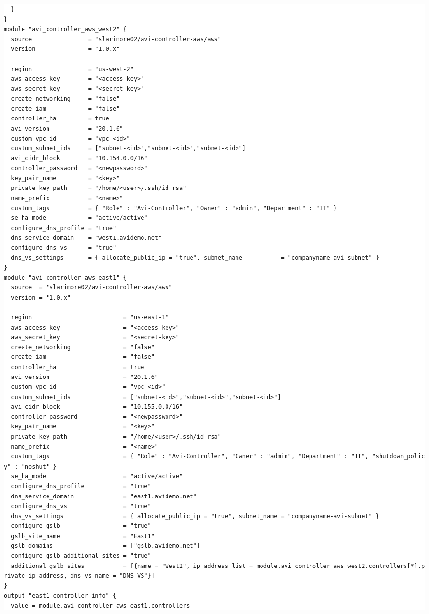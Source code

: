 ```hcl
  }
}
module "avi_controller_aws_west2" {
  source                = "slarimore02/avi-controller-aws/aws"
  version               = "1.0.x"

  region                = "us-west-2"
  aws_access_key        = "<access-key>"
  aws_secret_key        = "<secret-key>"
  create_networking     = "false"
  create_iam            = "false"
  controller_ha         = true
  avi_version           = "20.1.6"
  custom_vpc_id         = "vpc-<id>"
  custom_subnet_ids     = ["subnet-<id>","subnet-<id>","subnet-<id>"]
  avi_cidr_block        = "10.154.0.0/16"
  controller_password   = "<newpassword>"
  key_pair_name         = "<key>"
  private_key_path      = "/home/<user>/.ssh/id_rsa"
  name_prefix           = "<name>"
  custom_tags           = { "Role" : "Avi-Controller", "Owner" : "admin", "Department" : "IT" }
  se_ha_mode            = "active/active"
  configure_dns_profile = "true"
  dns_service_domain    = "west1.avidemo.net"
  configure_dns_vs      = "true"
  dns_vs_settings       = { allocate_public_ip = "true", subnet_name           = "companyname-avi-subnet" }
}
module "avi_controller_aws_east1" {
  source  = "slarimore02/avi-controller-aws/aws"
  version = "1.0.x"

  region                          = "us-east-1"
  aws_access_key                  = "<access-key>"
  aws_secret_key                  = "<secret-key>"
  create_networking               = "false"
  create_iam                      = "false"
  controller_ha                   = true
  avi_version                     = "20.1.6"
  custom_vpc_id                   = "vpc-<id>"
  custom_subnet_ids               = ["subnet-<id>","subnet-<id>","subnet-<id>"]
  avi_cidr_block                  = "10.155.0.0/16"
  controller_password             = "<newpassword>"
  key_pair_name                   = "<key>"
  private_key_path                = "/home/<user>/.ssh/id_rsa"
  name_prefix                     = "<name>"
  custom_tags                     = { "Role" : "Avi-Controller", "Owner" : "admin", "Department" : "IT", "shutdown_policy" : "noshut" }
  se_ha_mode                      = "active/active"
  configure_dns_profile           = "true"
  dns_service_domain              = "east1.avidemo.net"
  configure_dns_vs                = "true"
  dns_vs_settings                 = { allocate_public_ip = "true", subnet_name = "companyname-avi-subnet" }
  configure_gslb                  = "true"
  gslb_site_name                  = "East1"
  gslb_domains                    = ["gslb.avidemo.net"]
  configure_gslb_additional_sites = "true"
  additional_gslb_sites           = [{name = "West2", ip_address_list = module.avi_controller_aws_west2.controllers[*].private_ip_address, dns_vs_name = "DNS-VS"}]
}
output "east1_controller_info" {
  value = module.avi_controller_aws_east1.controllers
```